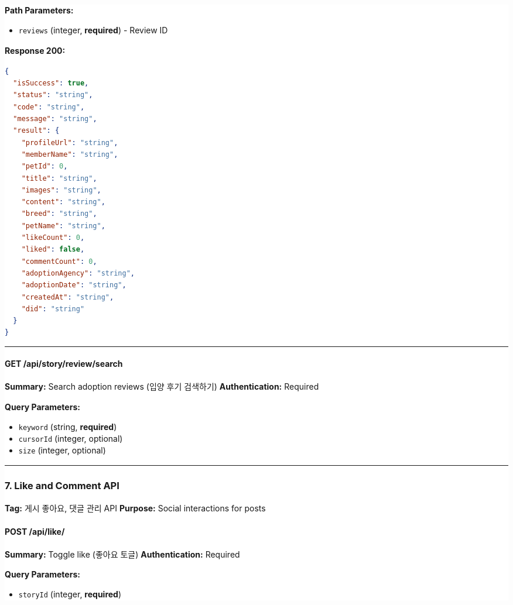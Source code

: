 **Path Parameters:**
- `reviews` (integer, **required**) - Review ID

**Response 200:**
```json
{
  "isSuccess": true,
  "status": "string",
  "code": "string",
  "message": "string",
  "result": {
    "profileUrl": "string",
    "memberName": "string",
    "petId": 0,
    "title": "string",
    "images": "string",
    "content": "string",
    "breed": "string",
    "petName": "string",
    "likeCount": 0,
    "liked": false,
    "commentCount": 0,
    "adoptionAgency": "string",
    "adoptionDate": "string",
    "createdAt": "string",
    "did": "string"
  }
}
```

---

#### GET /api/story/review/search
**Summary:** Search adoption reviews (입양 후기 검색하기)
**Authentication:** Required

**Query Parameters:**
- `keyword` (string, **required**)
- `cursorId` (integer, optional)
- `size` (integer, optional)

---

### 7. Like and Comment API
**Tag:** 게시 좋아요, 댓글 관리 API
**Purpose:** Social interactions for posts

#### POST /api/like/
**Summary:** Toggle like (좋아요 토글)
**Authentication:** Required

**Query Parameters:**
- `storyId` (integer, **required**)

